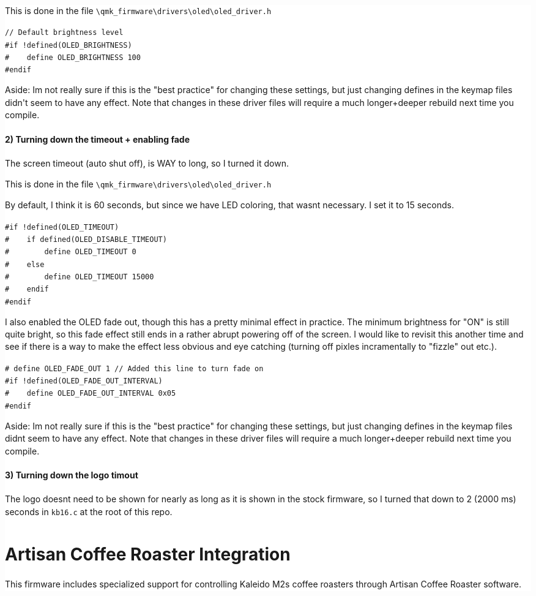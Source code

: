 This is done in the file `\qmk_firmware\drivers\oled\oled_driver.h`

```
// Default brightness level
#if !defined(OLED_BRIGHTNESS)
#    define OLED_BRIGHTNESS 100
#endif
```

Aside: Im not really sure if this is the "best practice" for changing these settings, but just changing defines in the keymap files didn't seem to have any effect. Note that changes in these driver files will require a much longer+deeper rebuild next time you compile.

#### 2) Turning down the timeout + enabling fade

The screen timeout (auto shut off), is WAY to long, so I turned it down.

This is done in the file `\qmk_firmware\drivers\oled\oled_driver.h`

By default, I think it is 60 seconds, but since we have LED coloring, that wasnt necessary. I set it to 15 seconds.

```
#if !defined(OLED_TIMEOUT)
#    if defined(OLED_DISABLE_TIMEOUT)
#        define OLED_TIMEOUT 0
#    else
#        define OLED_TIMEOUT 15000
#    endif
#endif
```

I also enabled the OLED fade out, though this has a pretty minimal effect in practice. The minimum brightness for "ON" is still quite bright, so this fade effect still ends in a rather abrupt powering off of the screen. I would like to revisit this another time and see if there is a way to make the effect less obvious and eye catching (turning off pixles incramentally to "fizzle" out etc.).

```
# define OLED_FADE_OUT 1 // Added this line to turn fade on
#if !defined(OLED_FADE_OUT_INTERVAL)
#    define OLED_FADE_OUT_INTERVAL 0x05
#endif
```

Aside: Im not really sure if this is the "best practice" for changing these settings, but just changing defines in the keymap files didnt seem to have any effect. Note that changes in these driver files will require a much longer+deeper rebuild next time you compile.

#### 3) Turning down the logo timout
The logo doesnt need to be shown for nearly as long as it is shown in the stock firmware, so I turned that down to 2 (2000 ms) seconds in `kb16.c` at the root of this repo.

# Artisan Coffee Roaster Integration

This firmware includes specialized support for controlling Kaleido M2s coffee roasters through Artisan Coffee Roaster software.
